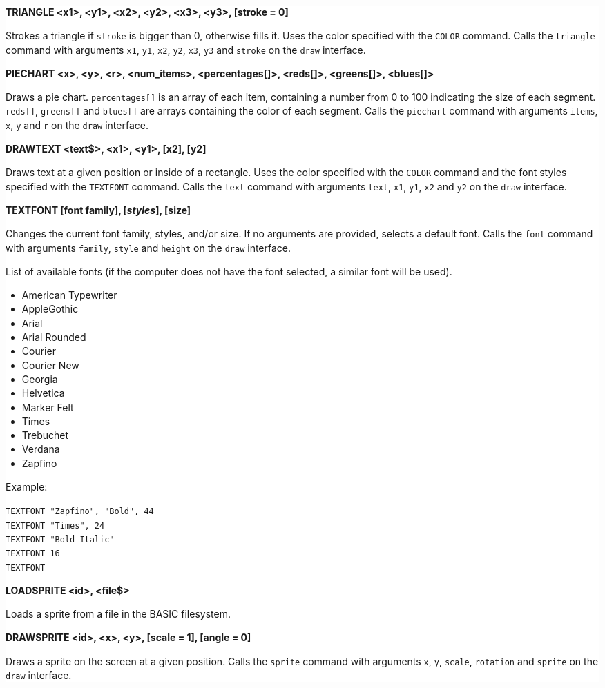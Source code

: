 **TRIANGLE <x1\>, <y1\>, <x2\>, <y2\>, <x3\>, <y3\>, [stroke = 0]**

Strokes a triangle if `stroke` is bigger than 0, otherwise fills it. Uses the color specified with the `COLOR` command. Calls the `triangle` command with arguments `x1`, `y1`, `x2`, `y2`, `x3`, `y3` and `stroke` on the `draw` interface.

**PIECHART <x\>, <y\>, <r\>, <num\_items\>, <percentages[]\>, <reds[]\>, <greens[]\>, <blues[]\>**

Draws a pie chart. `percentages[]` is an array of each item, containing a number from 0 to 100 indicating the size of each segment. `reds[]`, `greens[]` and `blues[]` are arrays containing the color of each segment. Calls the `piechart` command with arguments `items`, `x`, `y` and `r` on the `draw` interface.

**DRAWTEXT <text$\>, <x1\>, <y1\>, [x2], [y2]**

Draws text at a given position or inside of a rectangle. Uses the color specified with the `COLOR` command and the font styles specified with the `TEXTFONT` command. Calls the `text` command with arguments `text`, `x1`, `y1`, `x2` and `y2` on the `draw` interface.

**TEXTFONT [font family$], [styles$], [size]**

Changes the current font family, styles, and/or size. If no arguments are provided, selects a default font. Calls the `font` command with arguments `family`, `style` and `height` on the `draw` interface.

List of available fonts (if the computer does not have the font selected, a similar font will be used).

 - American Typewriter
 - AppleGothic
 - Arial
 - Arial Rounded
 - Courier
 - Courier New
 - Georgia
 - Helvetica
 - Marker Felt
 - Times
 - Trebuchet
 - Verdana
 - Zapfino

Example:

	TEXTFONT "Zapfino", "Bold", 44
	TEXTFONT "Times", 24
	TEXTFONT "Bold Italic"
	TEXTFONT 16
	TEXTFONT

**LOADSPRITE <id\>, <file$>**

Loads a sprite from a file in the BASIC filesystem.

**DRAWSPRITE <id\>, <x\>, <y\>, [scale = 1], [angle = 0]**

Draws a sprite on the screen at a given position. Calls the `sprite` command with arguments `x`, `y`, `scale`, `rotation` and `sprite` on the `draw` interface.
